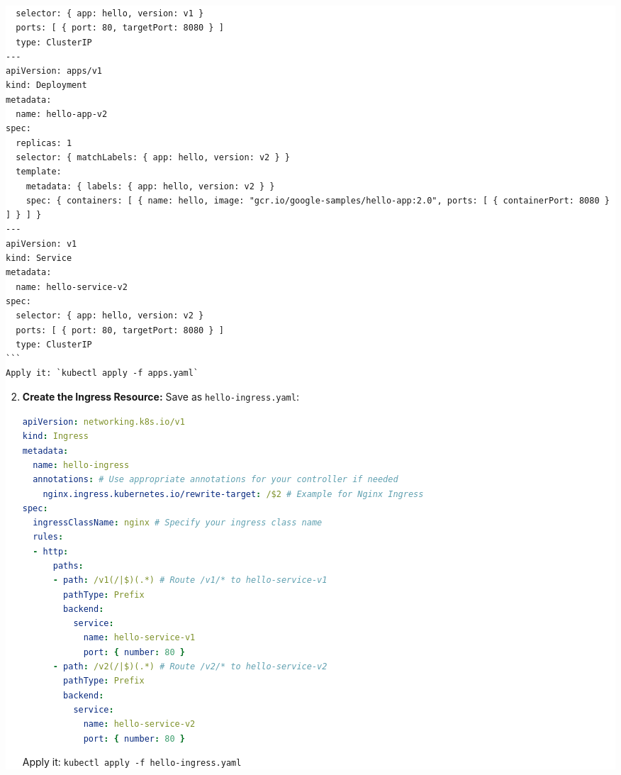       selector: { app: hello, version: v1 }
      ports: [ { port: 80, targetPort: 8080 } ]
      type: ClusterIP
    ---
    apiVersion: apps/v1
    kind: Deployment
    metadata:
      name: hello-app-v2
    spec:
      replicas: 1
      selector: { matchLabels: { app: hello, version: v2 } }
      template:
        metadata: { labels: { app: hello, version: v2 } }
        spec: { containers: [ { name: hello, image: "gcr.io/google-samples/hello-app:2.0", ports: [ { containerPort: 8080 } ] } ] }
    ---
    apiVersion: v1
    kind: Service
    metadata:
      name: hello-service-v2
    spec:
      selector: { app: hello, version: v2 }
      ports: [ { port: 80, targetPort: 8080 } ]
      type: ClusterIP
    ```
    Apply it: `kubectl apply -f apps.yaml`

2.  **Create the Ingress Resource:**
    Save as `hello-ingress.yaml`:
    ```yaml
    apiVersion: networking.k8s.io/v1
    kind: Ingress
    metadata:
      name: hello-ingress
      annotations: # Use appropriate annotations for your controller if needed
        nginx.ingress.kubernetes.io/rewrite-target: /$2 # Example for Nginx Ingress
    spec:
      ingressClassName: nginx # Specify your ingress class name
      rules:
      - http:
          paths:
          - path: /v1(/|$)(.*) # Route /v1/* to hello-service-v1
            pathType: Prefix
            backend:
              service:
                name: hello-service-v1
                port: { number: 80 }
          - path: /v2(/|$)(.*) # Route /v2/* to hello-service-v2
            pathType: Prefix
            backend:
              service:
                name: hello-service-v2
                port: { number: 80 }
    ```
    Apply it: `kubectl apply -f hello-ingress.yaml`
